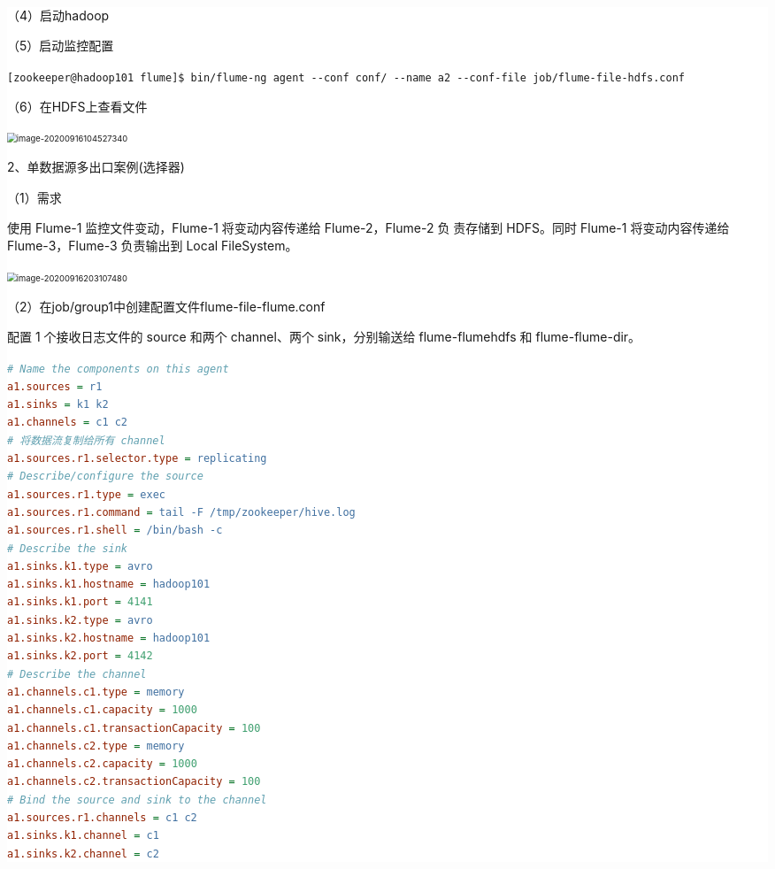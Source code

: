 （4）启动hadoop

（5）启动监控配置

```shell
[zookeeper@hadoop101 flume]$ bin/flume-ng agent --conf conf/ --name a2 --conf-file job/flume-file-hdfs.conf
```

（6）在HDFS上查看文件

<img src="https://gitee.com/whlgdxlkl/my-picture-bed/raw/master/uploadPicture/image-20200916104527340.png" alt="image-20200916104527340" style="zoom:67%;" />

2、单数据源多出口案例(选择器)

（1）需求

使用 Flume-1 监控文件变动，Flume-1 将变动内容传递给 Flume-2，Flume-2 负 责存储到 HDFS。同时 Flume-1 将变动内容传递给 Flume-3，Flume-3 负责输出到 Local FileSystem。

<img src="https://gitee.com/whlgdxlkl/my-picture-bed/raw/master/uploadPicture/image-20200916203107480.png" alt="image-20200916203107480" style="zoom:67%;" />

（2）在job/group1中创建配置文件flume-file-flume.conf

配置 1 个接收日志文件的 source 和两个 channel、两个 sink，分别输送给 flume-flumehdfs 和 flume-flume-dir。

```ini
# Name the components on this agent
a1.sources = r1
a1.sinks = k1 k2
a1.channels = c1 c2
# 将数据流复制给所有 channel
a1.sources.r1.selector.type = replicating
# Describe/configure the source
a1.sources.r1.type = exec
a1.sources.r1.command = tail -F /tmp/zookeeper/hive.log
a1.sources.r1.shell = /bin/bash -c
# Describe the sink
a1.sinks.k1.type = avro
a1.sinks.k1.hostname = hadoop101
a1.sinks.k1.port = 4141
a1.sinks.k2.type = avro
a1.sinks.k2.hostname = hadoop101
a1.sinks.k2.port = 4142
# Describe the channel
a1.channels.c1.type = memory
a1.channels.c1.capacity = 1000
a1.channels.c1.transactionCapacity = 100
a1.channels.c2.type = memory
a1.channels.c2.capacity = 1000
a1.channels.c2.transactionCapacity = 100
# Bind the source and sink to the channel
a1.sources.r1.channels = c1 c2
a1.sinks.k1.channel = c1
a1.sinks.k2.channel = c2
```

